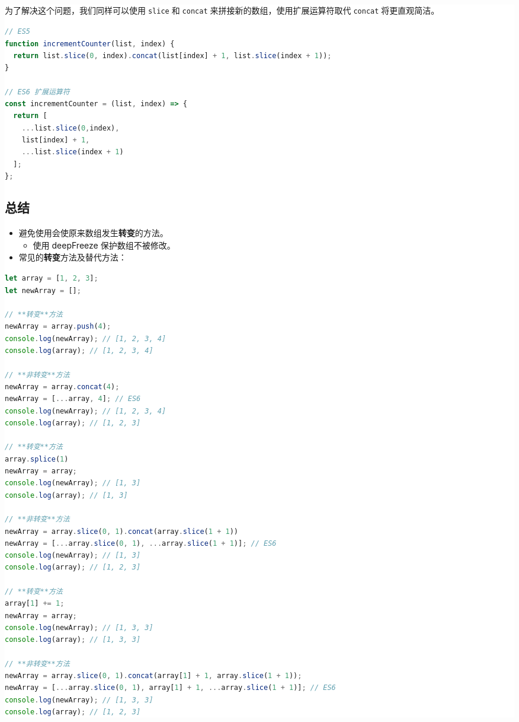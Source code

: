 为了解决这个问题，我们同样可以使用 `slice` 和 `concat` 来拼接新的数组，使用扩展运算符取代 `concat` 将更直观简洁。

```js
// ES5
function incrementCounter(list, index) {
  return list.slice(0, index).concat(list[index] + 1, list.slice(index + 1));
}

// ES6 扩展运算符
const incrementCounter = (list, index) => {
  return [
    ...list.slice(0,index),
    list[index] + 1,
    ...list.slice(index + 1)
  ];
};
```

## 总结
- 避免使用会使原来数组发生**转变**的方法。
  - 使用 deepFreeze 保护数组不被修改。
- 常见的**转变**方法及替代方法：

```js
let array = [1, 2, 3];
let newArray = [];

// **转变**方法
newArray = array.push(4);
console.log(newArray); // [1, 2, 3, 4]
console.log(array); // [1, 2, 3, 4]

// **非转变**方法
newArray = array.concat(4);
newArray = [...array, 4]; // ES6
console.log(newArray); // [1, 2, 3, 4]
console.log(array); // [1, 2, 3]

// **转变**方法
array.splice(1)
newArray = array;
console.log(newArray); // [1, 3]
console.log(array); // [1, 3]

// **非转变**方法
newArray = array.slice(0, 1).concat(array.slice(1 + 1))
newArray = [...array.slice(0, 1), ...array.slice(1 + 1)]; // ES6
console.log(newArray); // [1, 3]
console.log(array); // [1, 2, 3]

// **转变**方法
array[1] += 1;
newArray = array;
console.log(newArray); // [1, 3, 3]
console.log(array); // [1, 3, 3]

// **非转变**方法
newArray = array.slice(0, 1).concat(array[1] + 1, array.slice(1 + 1));
newArray = [...array.slice(0, 1), array[1] + 1, ...array.slice(1 + 1)]; // ES6
console.log(newArray); // [1, 3, 3]
console.log(array); // [1, 2, 3]
```


[Lesson-9_Tests-passed-screenshot]: ../screenshots/Lesson-9_Tests-passed-screenshot.png
[Lesson-9_Screenshot-of-Array-protected-by-deep-freeze]: ../screenshots/Lesson-9_Screenshot-of-Array-protected-by-deep-freeze.png